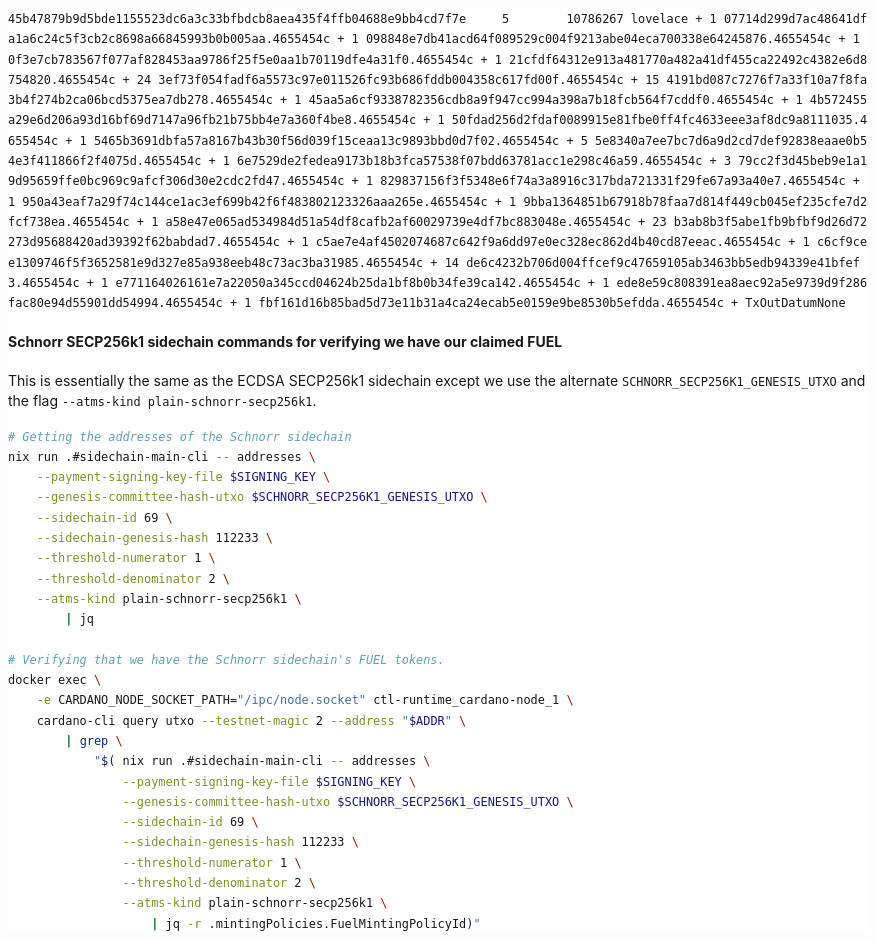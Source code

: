 ```
45b47879b9d5bde1155523dc6a3c33bfbdcb8aea435f4ffb04688e9bb4cd7f7e     5        10786267 lovelace + 1 07714d299d7ac48641dfa1a6c24c5f3cb2c8698a66845993b0b005aa.4655454c + 1 098848e7db41acd64f089529c004f9213abe04eca700338e64245876.4655454c + 1 0f3e7cb783567f077af828453aa9786f25f5e0aa1b70119dfe4a31f0.4655454c + 1 21cfdf64312e913a481770a482a41df455ca22492c4382e6d8754820.4655454c + 24 3ef73f054fadf6a5573c97e011526fc93b686fddb004358c617fd00f.4655454c + 15 4191bd087c7276f7a33f10a7f8fa3b4f274b2ca06bcd5375ea7db278.4655454c + 1 45aa5a6cf9338782356cdb8a9f947cc994a398a7b18fcb564f7cddf0.4655454c + 1 4b572455a29e6d206a93d16bf69d7147a96fb21b75bb4e7a360f4be8.4655454c + 1 50fdad256d2fdaf0089915e81fbe0ff4fc4633eee3af8dc9a8111035.4655454c + 1 5465b3691dbfa57a8167b43b30f56d039f15ceaa13c9893bbd0d7f02.4655454c + 5 5e8340a7ee7bc7d6a9d2cd7def92838eaae0b54e3f411866f2f4075d.4655454c + 1 6e7529de2fedea9173b18b3fca57538f07bdd63781acc1e298c46a59.4655454c + 3 79cc2f3d45beb9e1a19d95659ffe0bc969c9afcf306d30e2cdc2fd47.4655454c + 1 829837156f3f5348e6f74a3a8916c317bda721331f29fe67a93a40e7.4655454c + 1 950a43eaf7a29f74c144ce1ac3ef699b42f6f483802123326aaa265e.4655454c + 1 9bba1364851b67918b78faa7d814f449cb045ef235cfe7d2fcf738ea.4655454c + 1 a58e47e065ad534984d51a54df8cafb2af60029739e4df7bc883048e.4655454c + 23 b3ab8b3f5abe1fb9bfbf9d26d72273d95688420ad39392f62babdad7.4655454c + 1 c5ae7e4af4502074687c642f9a6dd97e0ec328ec862d4b40cd87eeac.4655454c + 1 c6cf9cee1309746f5f3652581e9d327e85a938eeb48c73ac3ba31985.4655454c + 14 de6c4232b706d004ffcef9c47659105ab3463bb5edb94339e41bfef3.4655454c + 1 e771164026161e7a22050a345ccd04624b25da1bf8b0b34fe39ca142.4655454c + 1 ede8e59c808391ea8aec92a5e9739d9f286fac80e94d55901dd54994.4655454c + 1 fbf161d16b85bad5d73e11b31a4ca24ecab5e0159e9be8530b5efdda.4655454c + TxOutDatumNone
```

#### Schnorr SECP256k1 sidechain commands for verifying we have our claimed FUEL

This is essentially the same as the ECDSA SECP256k1 sidechain except we use the
    alternate `SCHNORR_SECP256K1_GENESIS_UTXO` and the flag
    `--atms-kind plain-schnorr-secp256k1`.

```bash
# Getting the addresses of the Schnorr sidechain
nix run .#sidechain-main-cli -- addresses \
    --payment-signing-key-file $SIGNING_KEY \
    --genesis-committee-hash-utxo $SCHNORR_SECP256K1_GENESIS_UTXO \
    --sidechain-id 69 \
    --sidechain-genesis-hash 112233 \
    --threshold-numerator 1 \
    --threshold-denominator 2 \
    --atms-kind plain-schnorr-secp256k1 \
        | jq

# Verifying that we have the Schnorr sidechain's FUEL tokens.
docker exec \
    -e CARDANO_NODE_SOCKET_PATH="/ipc/node.socket" ctl-runtime_cardano-node_1 \
    cardano-cli query utxo --testnet-magic 2 --address "$ADDR" \
        | grep \
            "$( nix run .#sidechain-main-cli -- addresses \
                --payment-signing-key-file $SIGNING_KEY \
                --genesis-committee-hash-utxo $SCHNORR_SECP256K1_GENESIS_UTXO \
                --sidechain-id 69 \
                --sidechain-genesis-hash 112233 \
                --threshold-numerator 1 \
                --threshold-denominator 2 \
                --atms-kind plain-schnorr-secp256k1 \
                    | jq -r .mintingPolicies.FuelMintingPolicyId)"
```
